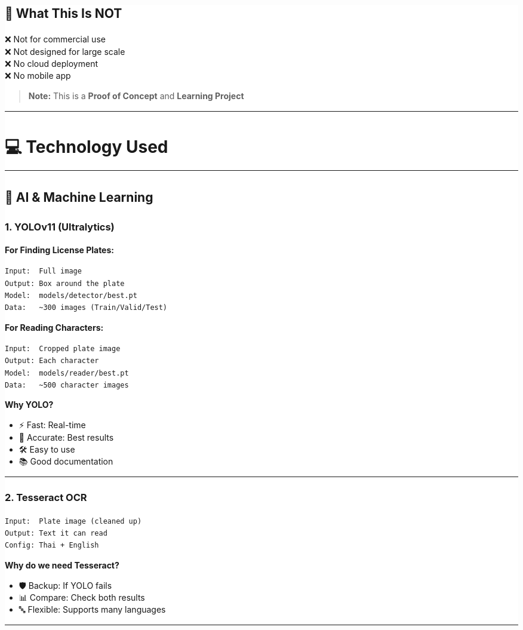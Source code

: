 
## 🚫 **What This Is NOT**

❌ Not for commercial use  
❌ Not designed for large scale  
❌ No cloud deployment  
❌ No mobile app

> **Note:** This is a **Proof of Concept** and **Learning Project**

---

# 💻 **Technology Used**

---

## 🧠 **AI & Machine Learning**

### **1. YOLOv11 (Ultralytics)**

**For Finding License Plates:**
```
Input:  Full image
Output: Box around the plate
Model:  models/detector/best.pt
Data:   ~300 images (Train/Valid/Test)
```

**For Reading Characters:**
```
Input:  Cropped plate image
Output: Each character
Model:  models/reader/best.pt
Data:   ~500 character images
```

**Why YOLO?**
- ⚡ Fast: Real-time
- 🎯 Accurate: Best results
- 🛠️ Easy to use
- 📚 Good documentation

---

### **2. Tesseract OCR**

```
Input:  Plate image (cleaned up)
Output: Text it can read
Config: Thai + English
```

**Why do we need Tesseract?**
- 🛡️ Backup: If YOLO fails
- 📊 Compare: Check both results
- 🔤 Flexible: Supports many languages

---